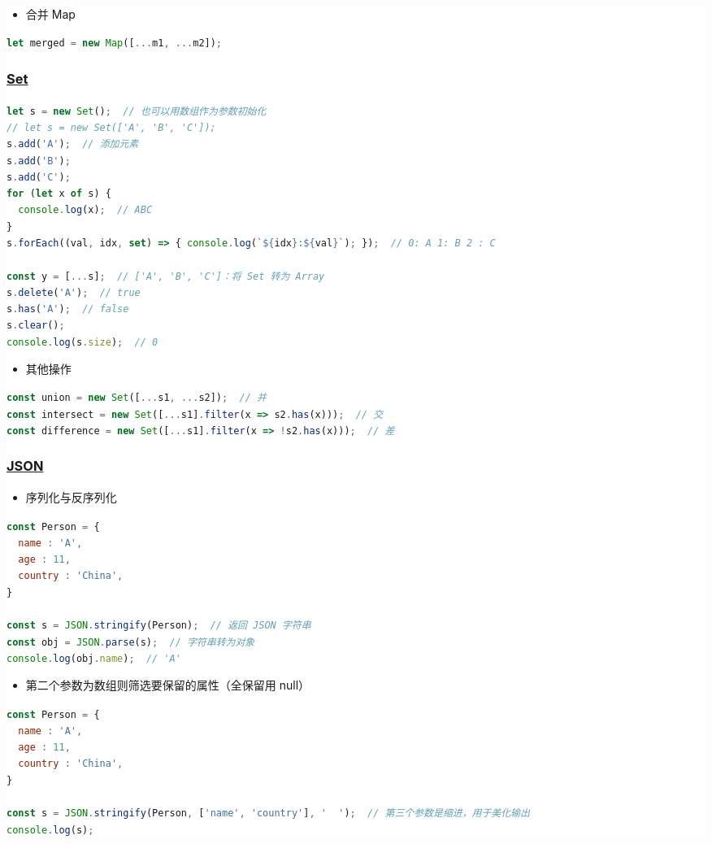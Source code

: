 * 合并 Map

```js
let merged = new Map([...m1, ...m2]);
```

### [Set](https://developer.mozilla.org/en-US/docs/Web/JavaScript/Reference/Global_Objects/Set)

```js
let s = new Set();  // 也可以用数组作为参数初始化
// let s = new Set(['A', 'B', 'C']);
s.add('A');  // 添加元素
s.add('B');
s.add('C');
for (let x of s) {
  console.log(x);  // ABC
}
s.forEach((val, idx, set) => { console.log(`${idx}:${val}`); });  // 0: A 1: B 2 : C

const y = [...s];  // ['A', 'B', 'C']：将 Set 转为 Array
s.delete('A');  // true
s.has('A');  // false
s.clear();
console.log(s.size);  // 0
```

* 其他操作

```js
const union = new Set([...s1, ...s2]);  // 并
const intersect = new Set([...s1].filter(x => s2.has(x)));  // 交
const difference = new Set([...s1].filter(x => !s2.has(x)));  // 差
```

### [JSON](https://developer.mozilla.org/en-US/docs/Web/JavaScript/Reference/Global_Objects/JSON)

* 序列化与反序列化
```js
const Person = {
  name : 'A',
  age : 11,
  country : 'China',
}

const s = JSON.stringify(Person);  // 返回 JSON 字符串
const obj = JSON.parse(s);  // 字符串转为对象
console.log(obj.name);  // 'A'
```

* 第二个参数为数组则筛选要保留的属性（全保留用 null）

```js
const Person = {
  name : 'A',
  age : 11,
  country : 'China',
}

const s = JSON.stringify(Person, ['name', 'country'], '  ');  // 第三个参数是缩进，用于美化输出
console.log(s);
```

